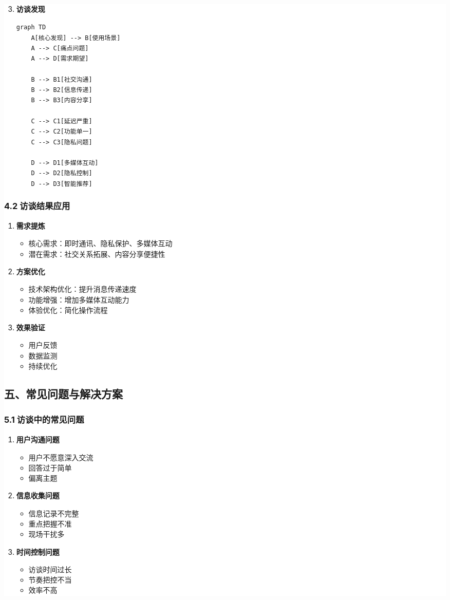 3. **访谈发现**
   ```mermaid
   graph TD
       A[核心发现] --> B[使用场景]
       A --> C[痛点问题]
       A --> D[需求期望]
       
       B --> B1[社交沟通]
       B --> B2[信息传递]
       B --> B3[内容分享]
       
       C --> C1[延迟严重]
       C --> C2[功能单一]
       C --> C3[隐私问题]
       
       D --> D1[多媒体互动]
       D --> D2[隐私控制]
       D --> D3[智能推荐]
   ```

### 4.2 访谈结果应用

1. **需求提炼**
   - 核心需求：即时通讯、隐私保护、多媒体互动
   - 潜在需求：社交关系拓展、内容分享便捷性

2. **方案优化**
   - 技术架构优化：提升消息传递速度
   - 功能增强：增加多媒体互动能力
   - 体验优化：简化操作流程

3. **效果验证**
   - 用户反馈
   - 数据监测
   - 持续优化

## 五、常见问题与解决方案

### 5.1 访谈中的常见问题

1. **用户沟通问题**
   - 用户不愿意深入交流
   - 回答过于简单
   - 偏离主题

2. **信息收集问题**
   - 信息记录不完整
   - 重点把握不准
   - 现场干扰多

3. **时间控制问题**
   - 访谈时间过长
   - 节奏把控不当
   - 效率不高
